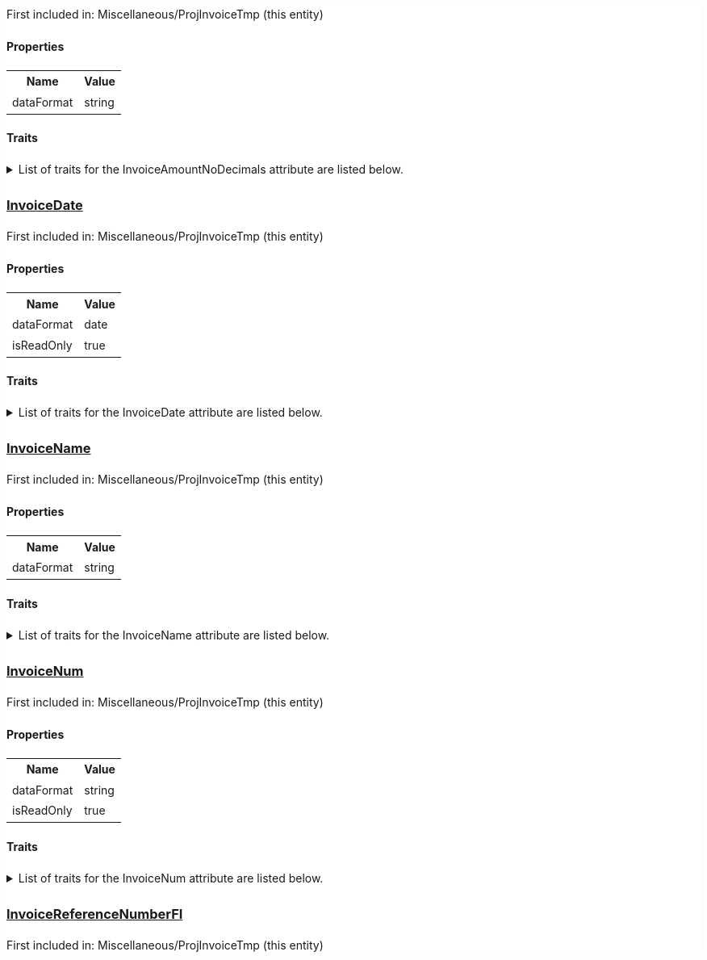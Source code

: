 First included in: Miscellaneous/ProjInvoiceTmp (this entity)  

#### Properties

<table><tr><th>Name</th><th>Value</th></tr><tr><td>dataFormat</td><td>string</td></tr></table>

#### Traits

<details><summary>List of traits for the InvoiceAmountNoDecimals attribute are listed below.</summary></details>

### <a href=#InvoiceDate name="InvoiceDate">InvoiceDate</a>

First included in: Miscellaneous/ProjInvoiceTmp (this entity)  

#### Properties

<table><tr><th>Name</th><th>Value</th></tr><tr><td>dataFormat</td><td>date</td></tr><tr><td>isReadOnly</td><td>true</td></tr></table>

#### Traits

<details><summary>List of traits for the InvoiceDate attribute are listed below.</summary></details>

### <a href=#InvoiceName name="InvoiceName">InvoiceName</a>

First included in: Miscellaneous/ProjInvoiceTmp (this entity)  

#### Properties

<table><tr><th>Name</th><th>Value</th></tr><tr><td>dataFormat</td><td>string</td></tr></table>

#### Traits

<details><summary>List of traits for the InvoiceName attribute are listed below.</summary></details>

### <a href=#InvoiceNum name="InvoiceNum">InvoiceNum</a>

First included in: Miscellaneous/ProjInvoiceTmp (this entity)  

#### Properties

<table><tr><th>Name</th><th>Value</th></tr><tr><td>dataFormat</td><td>string</td></tr><tr><td>isReadOnly</td><td>true</td></tr></table>

#### Traits

<details><summary>List of traits for the InvoiceNum attribute are listed below.</summary></details>

### <a href=#InvoiceReferenceNumberFI name="InvoiceReferenceNumberFI">InvoiceReferenceNumberFI</a>

First included in: Miscellaneous/ProjInvoiceTmp (this entity)  
